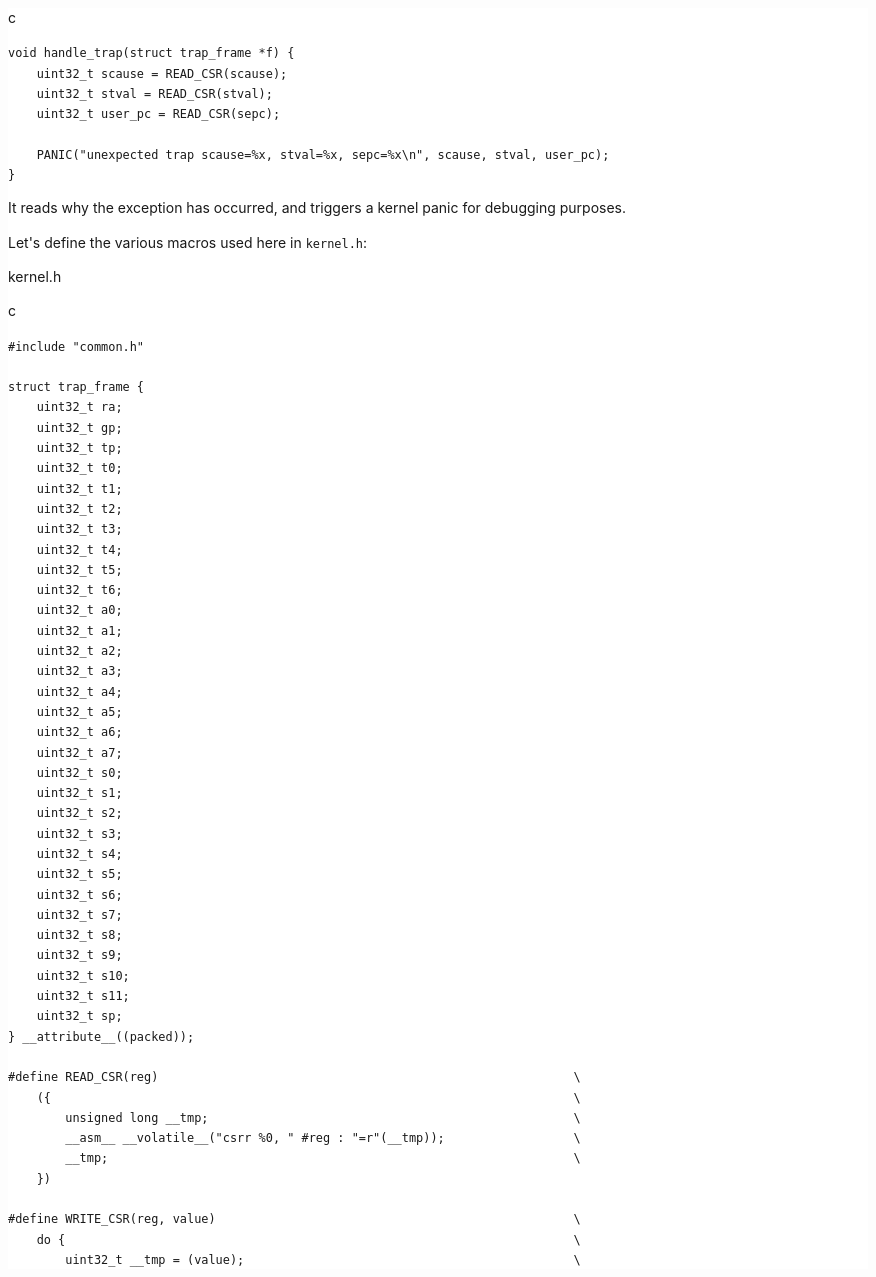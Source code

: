 c

```
void handle_trap(struct trap_frame *f) {
    uint32_t scause = READ_CSR(scause);
    uint32_t stval = READ_CSR(stval);
    uint32_t user_pc = READ_CSR(sepc);

    PANIC("unexpected trap scause=%x, stval=%x, sepc=%x\n", scause, stval, user_pc);
}
```

It reads why the exception has occurred, and triggers a kernel panic for debugging purposes.

Let's define the various macros used here in `kernel.h`:

kernel.h

c

```
#include "common.h"

struct trap_frame {
    uint32_t ra;
    uint32_t gp;
    uint32_t tp;
    uint32_t t0;
    uint32_t t1;
    uint32_t t2;
    uint32_t t3;
    uint32_t t4;
    uint32_t t5;
    uint32_t t6;
    uint32_t a0;
    uint32_t a1;
    uint32_t a2;
    uint32_t a3;
    uint32_t a4;
    uint32_t a5;
    uint32_t a6;
    uint32_t a7;
    uint32_t s0;
    uint32_t s1;
    uint32_t s2;
    uint32_t s3;
    uint32_t s4;
    uint32_t s5;
    uint32_t s6;
    uint32_t s7;
    uint32_t s8;
    uint32_t s9;
    uint32_t s10;
    uint32_t s11;
    uint32_t sp;
} __attribute__((packed));

#define READ_CSR(reg)                                                          \
    ({                                                                         \
        unsigned long __tmp;                                                   \
        __asm__ __volatile__("csrr %0, " #reg : "=r"(__tmp));                  \
        __tmp;                                                                 \
    })

#define WRITE_CSR(reg, value)                                                  \
    do {                                                                       \
        uint32_t __tmp = (value);                                              \
```